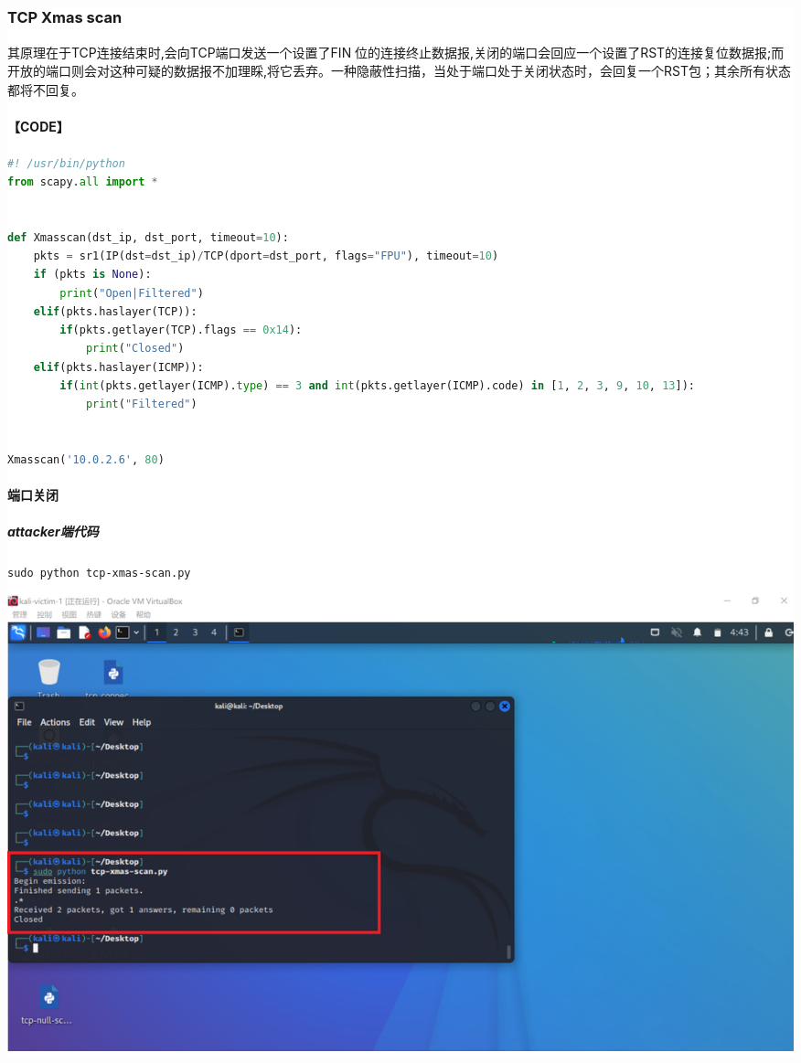 

### TCP Xmas scan

其原理在于TCP连接结束时,会向TCP端口发送一个设置了FIN 位的连接终止数据报,关闭的端口会回应一个设置了RST的连接复位数据报;而开放的端口则会对这种可疑的数据报不加理睬,将它丢弃。一种隐蔽性扫描，当处于端口处于关闭状态时，会回复一个RST包；其余所有状态都将不回复。

#### **【CODE】**

```python
#! /usr/bin/python
from scapy.all import *


def Xmasscan(dst_ip, dst_port, timeout=10):
    pkts = sr1(IP(dst=dst_ip)/TCP(dport=dst_port, flags="FPU"), timeout=10)
    if (pkts is None):
        print("Open|Filtered")
    elif(pkts.haslayer(TCP)):
        if(pkts.getlayer(TCP).flags == 0x14):
            print("Closed")
    elif(pkts.haslayer(ICMP)):
        if(int(pkts.getlayer(ICMP).type) == 3 and int(pkts.getlayer(ICMP).code) in [1, 2, 3, 9, 10, 13]):
            print("Filtered")


Xmasscan('10.0.2.6', 80)
```

#### 端口关闭

##### attacker端代码

```shell
sudo python tcp-xmas-scan.py
```

![TCP_xmas_scan_close_attacker](img/TCP_xmas_scan_close_attacker.png)
